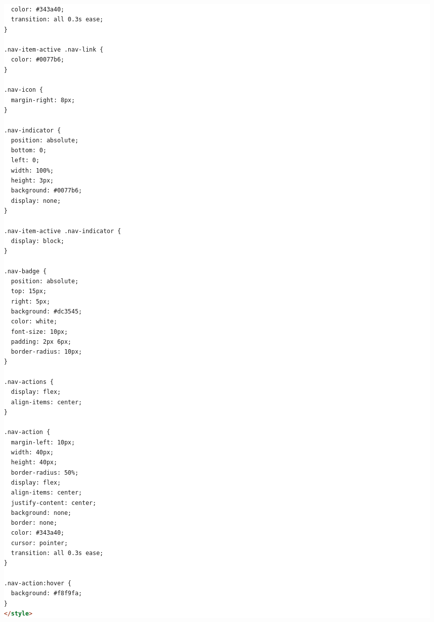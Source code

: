 ```html
  color: #343a40;
  transition: all 0.3s ease;
}

.nav-item-active .nav-link {
  color: #0077b6;
}

.nav-icon {
  margin-right: 8px;
}

.nav-indicator {
  position: absolute;
  bottom: 0;
  left: 0;
  width: 100%;
  height: 3px;
  background: #0077b6;
  display: none;
}

.nav-item-active .nav-indicator {
  display: block;
}

.nav-badge {
  position: absolute;
  top: 15px;
  right: 5px;
  background: #dc3545;
  color: white;
  font-size: 10px;
  padding: 2px 6px;
  border-radius: 10px;
}

.nav-actions {
  display: flex;
  align-items: center;
}

.nav-action {
  margin-left: 10px;
  width: 40px;
  height: 40px;
  border-radius: 50%;
  display: flex;
  align-items: center;
  justify-content: center;
  background: none;
  border: none;
  color: #343a40;
  cursor: pointer;
  transition: all 0.3s ease;
}

.nav-action:hover {
  background: #f8f9fa;
}
</style>
```
